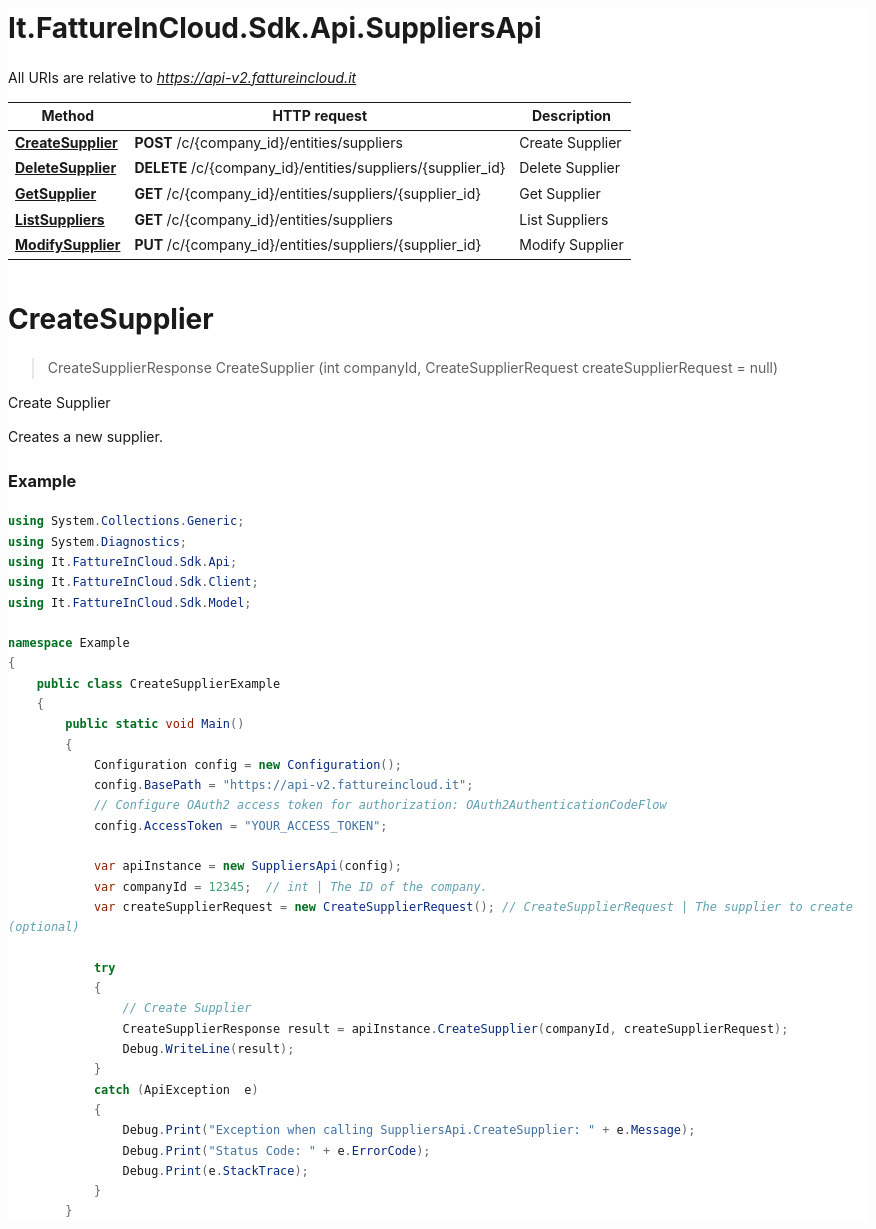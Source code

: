 # It.FattureInCloud.Sdk.Api.SuppliersApi

All URIs are relative to *https://api-v2.fattureincloud.it*

| Method | HTTP request | Description |
|--------|--------------|-------------|
| [**CreateSupplier**](SuppliersApi.md#createsupplier) | **POST** /c/{company_id}/entities/suppliers | Create Supplier |
| [**DeleteSupplier**](SuppliersApi.md#deletesupplier) | **DELETE** /c/{company_id}/entities/suppliers/{supplier_id} | Delete Supplier |
| [**GetSupplier**](SuppliersApi.md#getsupplier) | **GET** /c/{company_id}/entities/suppliers/{supplier_id} | Get Supplier |
| [**ListSuppliers**](SuppliersApi.md#listsuppliers) | **GET** /c/{company_id}/entities/suppliers | List Suppliers |
| [**ModifySupplier**](SuppliersApi.md#modifysupplier) | **PUT** /c/{company_id}/entities/suppliers/{supplier_id} | Modify Supplier |

<a name="createsupplier"></a>
# **CreateSupplier**
> CreateSupplierResponse CreateSupplier (int companyId, CreateSupplierRequest createSupplierRequest = null)

Create Supplier

Creates a new supplier.

### Example
```csharp
using System.Collections.Generic;
using System.Diagnostics;
using It.FattureInCloud.Sdk.Api;
using It.FattureInCloud.Sdk.Client;
using It.FattureInCloud.Sdk.Model;

namespace Example
{
    public class CreateSupplierExample
    {
        public static void Main()
        {
            Configuration config = new Configuration();
            config.BasePath = "https://api-v2.fattureincloud.it";
            // Configure OAuth2 access token for authorization: OAuth2AuthenticationCodeFlow
            config.AccessToken = "YOUR_ACCESS_TOKEN";

            var apiInstance = new SuppliersApi(config);
            var companyId = 12345;  // int | The ID of the company.
            var createSupplierRequest = new CreateSupplierRequest(); // CreateSupplierRequest | The supplier to create (optional) 

            try
            {
                // Create Supplier
                CreateSupplierResponse result = apiInstance.CreateSupplier(companyId, createSupplierRequest);
                Debug.WriteLine(result);
            }
            catch (ApiException  e)
            {
                Debug.Print("Exception when calling SuppliersApi.CreateSupplier: " + e.Message);
                Debug.Print("Status Code: " + e.ErrorCode);
                Debug.Print(e.StackTrace);
            }
        }
```